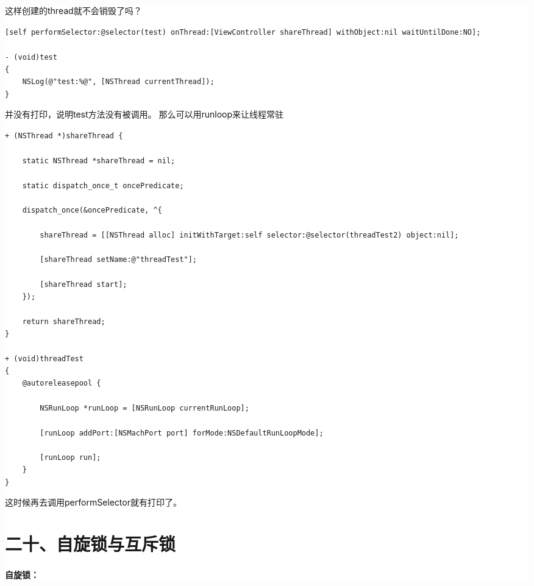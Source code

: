这样创建的thread就不会销毁了吗？

``` 
[self performSelector:@selector(test) onThread:[ViewController shareThread] withObject:nil waitUntilDone:NO];

- (void)test
{
    NSLog(@"test:%@", [NSThread currentThread]);
}
```

并没有打印，说明test方法没有被调用。
那么可以用runloop来让线程常驻

``` 
+ (NSThread *)shareThread {
    
    static NSThread *shareThread = nil;
    
    static dispatch_once_t oncePredicate;
    
    dispatch_once(&oncePredicate, ^{
        
        shareThread = [[NSThread alloc] initWithTarget:self selector:@selector(threadTest2) object:nil];
        
        [shareThread setName:@"threadTest"];
        
        [shareThread start];
    });
    
    return shareThread;
}

+ (void)threadTest
{
    @autoreleasepool {
        
        NSRunLoop *runLoop = [NSRunLoop currentRunLoop];
        
        [runLoop addPort:[NSMachPort port] forMode:NSDefaultRunLoopMode];
        
        [runLoop run];
    }
}
```

这时候再去调用performSelector就有打印了。

# 二十、自旋锁与互斥锁

**自旋锁：**

